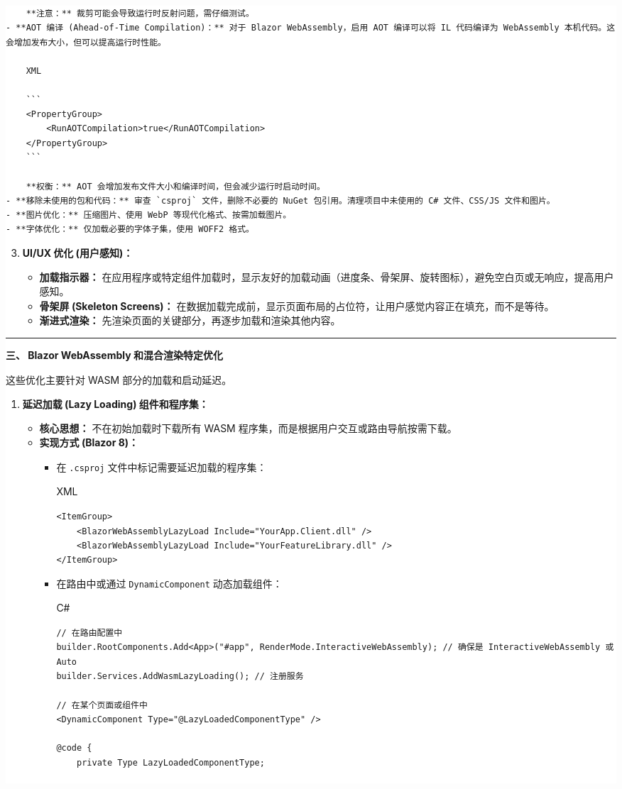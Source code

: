         **注意：** 裁剪可能会导致运行时反射问题，需仔细测试。
    - **AOT 编译 (Ahead-of-Time Compilation)：** 对于 Blazor WebAssembly，启用 AOT 编译可以将 IL 代码编译为 WebAssembly 本机代码。这会增加发布大小，但可以提高运行时性能。
        
        XML
        
        ```
        <PropertyGroup>
            <RunAOTCompilation>true</RunAOTCompilation>
        </PropertyGroup>
        ```
        
        **权衡：** AOT 会增加发布文件大小和编译时间，但会减少运行时启动时间。
    - **移除未使用的包和代码：** 审查 `csproj` 文件，删除不必要的 NuGet 包引用。清理项目中未使用的 C# 文件、CSS/JS 文件和图片。
    - **图片优化：** 压缩图片、使用 WebP 等现代化格式、按需加载图片。
    - **字体优化：** 仅加载必要的字体子集，使用 WOFF2 格式。
3. **UI/UX 优化 (用户感知)：**
    
    - **加载指示器：** 在应用程序或特定组件加载时，显示友好的加载动画（进度条、骨架屏、旋转图标），避免空白页或无响应，提高用户感知。
    - **骨架屏 (Skeleton Screens)：** 在数据加载完成前，显示页面布局的占位符，让用户感觉内容正在填充，而不是等待。
    - **渐进式渲染：** 先渲染页面的关键部分，再逐步加载和渲染其他内容。

---

**三、 Blazor WebAssembly 和混合渲染特定优化**

这些优化主要针对 WASM 部分的加载和启动延迟。

1. **延迟加载 (Lazy Loading) 组件和程序集：**
    
    - **核心思想：** 不在初始加载时下载所有 WASM 程序集，而是根据用户交互或路由导航按需下载。
    - **实现方式 (Blazor 8)：**
        - 在 `.csproj` 文件中标记需要延迟加载的程序集：
            
            XML
            
            ```
            <ItemGroup>
                <BlazorWebAssemblyLazyLoad Include="YourApp.Client.dll" />
                <BlazorWebAssemblyLazyLoad Include="YourFeatureLibrary.dll" />
            </ItemGroup>
            ```
            
        - 在路由中或通过 `DynamicComponent` 动态加载组件：
            
            C#
            
            ```
            // 在路由配置中
            builder.RootComponents.Add<App>("#app", RenderMode.InteractiveWebAssembly); // 确保是 InteractiveWebAssembly 或 Auto
            builder.Services.AddWasmLazyLoading(); // 注册服务
            
            // 在某个页面或组件中
            <DynamicComponent Type="@LazyLoadedComponentType" />
            
            @code {
                private Type LazyLoadedComponentType;
            
